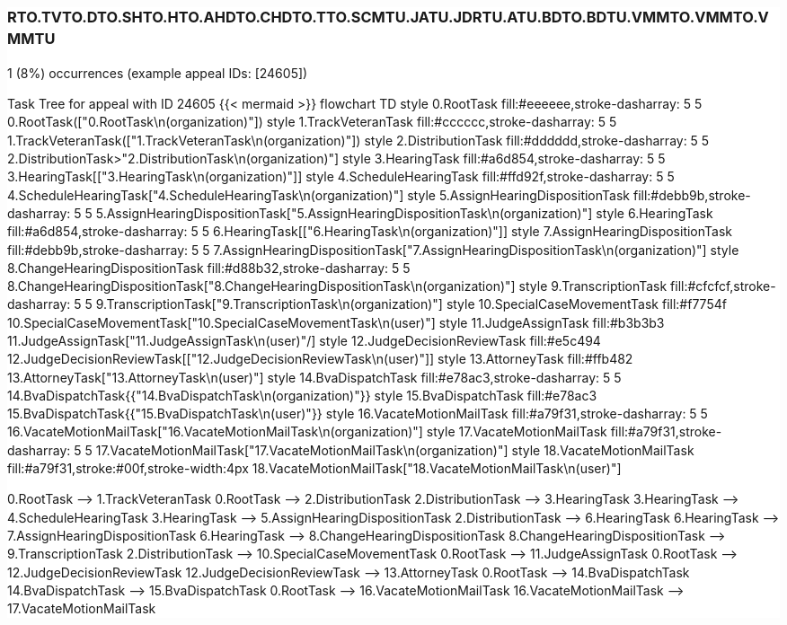 ### RTO.TVTO.DTO.SHTO.HTO.AHDTO.CHDTO.TTO.SCMTU.JATU.JDRTU.ATU.BDTO.BDTU.VMMTO.VMMTO.VMMTU

1 (8%) occurrences (example appeal IDs: [24605])

Task Tree for appeal with ID 24605
{{< mermaid >}}
flowchart TD
style 0.RootTask fill:#eeeeee,stroke-dasharray: 5 5
  0.RootTask(["0.RootTask\n(organization)"])
style 1.TrackVeteranTask fill:#cccccc,stroke-dasharray: 5 5
  1.TrackVeteranTask(["1.TrackVeteranTask\n(organization)"])
style 2.DistributionTask fill:#dddddd,stroke-dasharray: 5 5
  2.DistributionTask>"2.DistributionTask\n(organization)"]
style 3.HearingTask fill:#a6d854,stroke-dasharray: 5 5
  3.HearingTask[["3.HearingTask\n(organization)"]]
style 4.ScheduleHearingTask fill:#ffd92f,stroke-dasharray: 5 5
  4.ScheduleHearingTask["4.ScheduleHearingTask\n(organization)"]
style 5.AssignHearingDispositionTask fill:#debb9b,stroke-dasharray: 5 5
  5.AssignHearingDispositionTask["5.AssignHearingDispositionTask\n(organization)"]
style 6.HearingTask fill:#a6d854,stroke-dasharray: 5 5
  6.HearingTask[["6.HearingTask\n(organization)"]]
style 7.AssignHearingDispositionTask fill:#debb9b,stroke-dasharray: 5 5
  7.AssignHearingDispositionTask["7.AssignHearingDispositionTask\n(organization)"]
style 8.ChangeHearingDispositionTask fill:#d88b32,stroke-dasharray: 5 5
  8.ChangeHearingDispositionTask["8.ChangeHearingDispositionTask\n(organization)"]
style 9.TranscriptionTask fill:#cfcfcf,stroke-dasharray: 5 5
  9.TranscriptionTask["9.TranscriptionTask\n(organization)"]
style 10.SpecialCaseMovementTask fill:#f7754f
  10.SpecialCaseMovementTask["10.SpecialCaseMovementTask\n(user)"]
style 11.JudgeAssignTask fill:#b3b3b3
  11.JudgeAssignTask[\"11.JudgeAssignTask\n(user)"/]
style 12.JudgeDecisionReviewTask fill:#e5c494
  12.JudgeDecisionReviewTask[["12.JudgeDecisionReviewTask\n(user)"]]
style 13.AttorneyTask fill:#ffb482
  13.AttorneyTask["13.AttorneyTask\n(user)"]
style 14.BvaDispatchTask fill:#e78ac3,stroke-dasharray: 5 5
  14.BvaDispatchTask{{"14.BvaDispatchTask\n(organization)"}}
style 15.BvaDispatchTask fill:#e78ac3
  15.BvaDispatchTask{{"15.BvaDispatchTask\n(user)"}}
style 16.VacateMotionMailTask fill:#a79f31,stroke-dasharray: 5 5
  16.VacateMotionMailTask["16.VacateMotionMailTask\n(organization)"]
style 17.VacateMotionMailTask fill:#a79f31,stroke-dasharray: 5 5
  17.VacateMotionMailTask["17.VacateMotionMailTask\n(organization)"]
style 18.VacateMotionMailTask fill:#a79f31,stroke:#00f,stroke-width:4px
  18.VacateMotionMailTask["18.VacateMotionMailTask\n(user)"]

0.RootTask --> 1.TrackVeteranTask
0.RootTask --> 2.DistributionTask
2.DistributionTask --> 3.HearingTask
3.HearingTask --> 4.ScheduleHearingTask
3.HearingTask --> 5.AssignHearingDispositionTask
2.DistributionTask --> 6.HearingTask
6.HearingTask --> 7.AssignHearingDispositionTask
6.HearingTask --> 8.ChangeHearingDispositionTask
8.ChangeHearingDispositionTask --> 9.TranscriptionTask
2.DistributionTask --> 10.SpecialCaseMovementTask
0.RootTask --> 11.JudgeAssignTask
0.RootTask --> 12.JudgeDecisionReviewTask
12.JudgeDecisionReviewTask --> 13.AttorneyTask
0.RootTask --> 14.BvaDispatchTask
14.BvaDispatchTask --> 15.BvaDispatchTask
0.RootTask --> 16.VacateMotionMailTask
16.VacateMotionMailTask --> 17.VacateMotionMailTask